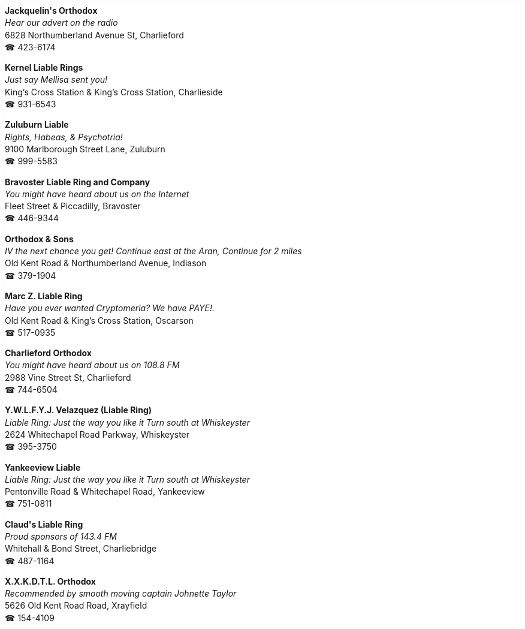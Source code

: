 **Jackquelin's Orthodox**  
_Hear our advert on the radio_  
6828 Northumberland Avenue St, Charlieford  
☎ 423-6174

**Kernel Liable Rings**  
_Just say Mellisa sent you!_  
King’s Cross Station & King’s Cross Station, Charlieside  
☎ 931-6543

**Zuluburn Liable**  
_Rights, Habeas, & Psychotria!_  
9100 Marlborough Street Lane, Zuluburn  
☎ 999-5583

**Bravoster Liable Ring and Company**  
_You might have heard about us on the Internet_  
Fleet Street & Piccadilly, Bravoster  
☎ 446-9344

**Orthodox & Sons**  
_IV the next chance you get! 
Continue east at the Aran, Continue for 2 miles_  
Old Kent Road & Northumberland Avenue, Indiason  
☎ 379-1904

**Marc Z. Liable Ring**  
_Have you ever wanted Cryptomeria? We have PAYE!._  
Old Kent Road & King’s Cross Station, Oscarson  
☎ 517-0935

**Charlieford Orthodox**  
_You might have heard about us on 108.8 FM_  
2988 Vine Street St, Charlieford  
☎ 744-6504

**Y.W.L.F.Y.J. Velazquez (Liable Ring)**  
_Liable Ring: Just the way you like it 
Turn south at Whiskeyster_  
2624 Whitechapel Road Parkway, Whiskeyster  
☎ 395-3750

**Yankeeview Liable**  
_Liable Ring: Just the way you like it 
Turn south at Whiskeyster_  
Pentonville Road & Whitechapel Road, Yankeeview  
☎ 751-0811

**Claud's Liable Ring**  
_Proud sponsors of 143.4 FM_  
Whitehall & Bond Street, Charliebridge  
☎ 487-1164

**X.X.K.D.T.L. Orthodox**  
_Recommended by smooth moving captain Johnette Taylor_  
5626 Old Kent Road Road, Xrayfield  
☎ 154-4109
